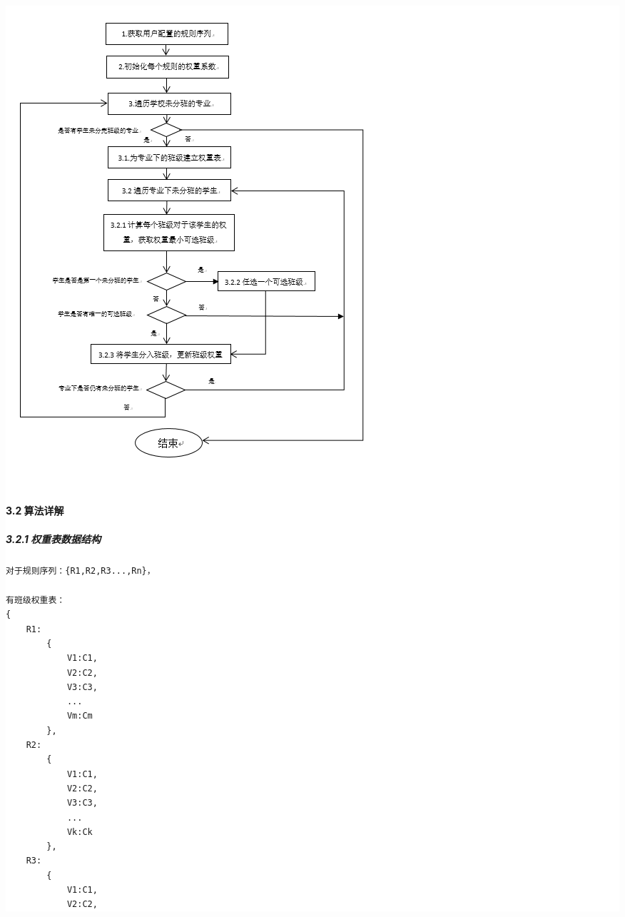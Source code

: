 ![](https://github.com/goldsudo/divide-class-weightmap/blob/master/process.png)

#### 3.2 算法详解
##### 3.2.1 权重表数据结构
```
对于规则序列：{R1,R2,R3...,Rn}，

有班级权重表：
{
	R1:
		{
			V1:C1,
			V2:C2,
			V3:C3,
			...
			Vm:Cm
		},
	R2:
		{
			V1:C1,
			V2:C2,
			V3:C3,
			...
			Vk:Ck
		},
	R3:
		{
			V1:C1,
			V2:C2,
```